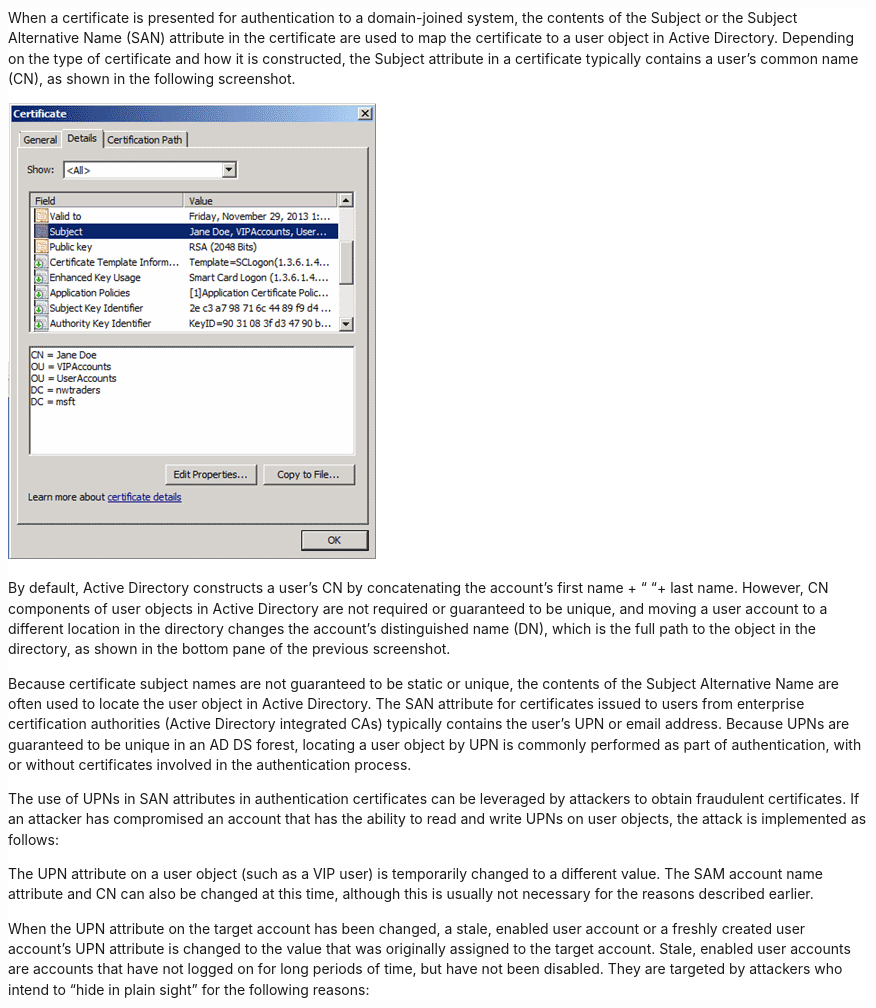 When a certificate is presented for authentication to a domain\-joined system, the contents of the Subject or the Subject Alternative Name \(SAN\) attribute in the certificate are used to map the certificate to a user object in Active Directory. Depending on the type of certificate and how it is constructed, the Subject attribute in a certificate typically contains a user’s common name \(CN\), as shown in the following screenshot.  
  
![](../Image/SAD_4.gif)  
  
By default, Active Directory constructs a user’s CN by concatenating the account’s first name \+ “ “\+ last name. However, CN components of user objects in Active Directory are not required or guaranteed to be unique, and moving a user account to a different location in the directory changes the account’s distinguished name \(DN\), which is the full path to the object in the directory, as shown in the bottom pane of the previous screenshot.  
  
Because certificate subject names are not guaranteed to be static or unique, the contents of the Subject Alternative Name are often used to locate the user object in Active Directory. The SAN attribute for certificates issued to users from enterprise certification authorities \(Active Directory integrated CAs\) typically contains the user’s UPN or email address. Because UPNs are guaranteed to be unique in an AD DS forest, locating a user object by UPN is commonly performed as part of authentication, with or without certificates involved in the authentication process.  
  
The use of UPNs in SAN attributes in authentication certificates can be leveraged by attackers to obtain fraudulent certificates. If an attacker has compromised an account that has the ability to read and write UPNs on user objects, the attack is implemented as follows:  
  
The UPN attribute on a user object \(such as a VIP user\) is temporarily changed to a different value. The SAM account name attribute and CN can also be changed at this time, although this is usually not necessary for the reasons described earlier.  
  
When the UPN attribute on the target account has been changed, a stale, enabled user account or a freshly created user account’s UPN attribute is changed to the value that was originally assigned to the target account. Stale, enabled user accounts are accounts that have not logged on for long periods of time, but have not been disabled. They are targeted by attackers who intend to “hide in plain sight” for the following reasons:  
  